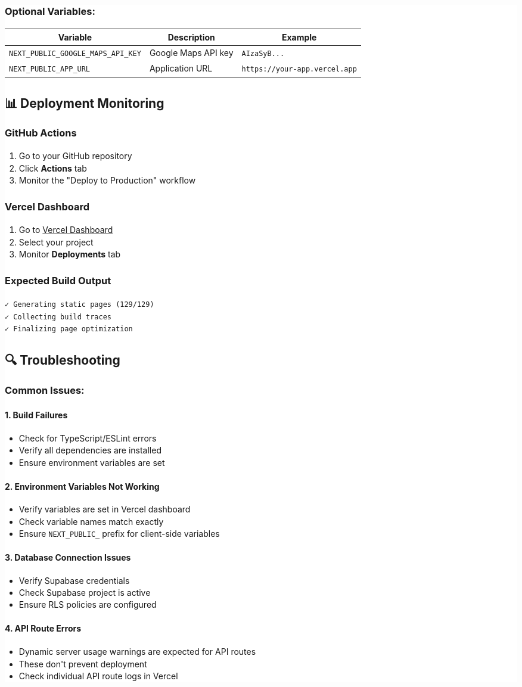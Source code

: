 ### Optional Variables:
| Variable | Description | Example |
|----------|-------------|---------|
| `NEXT_PUBLIC_GOOGLE_MAPS_API_KEY` | Google Maps API key | `AIzaSyB...` |
| `NEXT_PUBLIC_APP_URL` | Application URL | `https://your-app.vercel.app` |

## 📊 Deployment Monitoring

### GitHub Actions
1. Go to your GitHub repository
2. Click **Actions** tab
3. Monitor the "Deploy to Production" workflow

### Vercel Dashboard
1. Go to [Vercel Dashboard](https://vercel.com/dashboard)
2. Select your project
3. Monitor **Deployments** tab

### Expected Build Output
```
✓ Generating static pages (129/129)
✓ Collecting build traces    
✓ Finalizing page optimization
```

## 🔍 Troubleshooting

### Common Issues:

#### 1. Build Failures
- Check for TypeScript/ESLint errors
- Verify all dependencies are installed
- Ensure environment variables are set

#### 2. Environment Variables Not Working
- Verify variables are set in Vercel dashboard
- Check variable names match exactly
- Ensure `NEXT_PUBLIC_` prefix for client-side variables

#### 3. Database Connection Issues
- Verify Supabase credentials
- Check Supabase project is active
- Ensure RLS policies are configured

#### 4. API Route Errors
- Dynamic server usage warnings are expected for API routes
- These don't prevent deployment
- Check individual API route logs in Vercel
